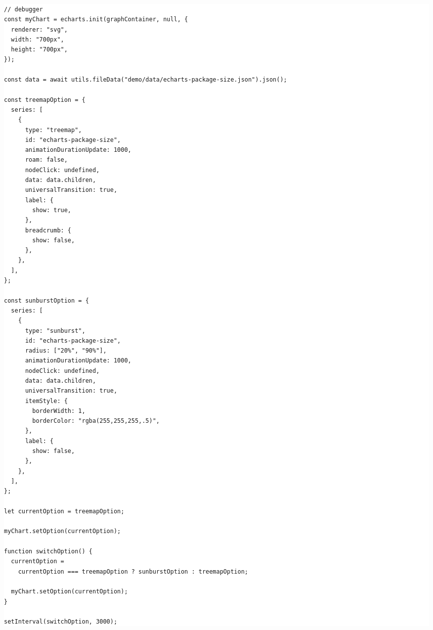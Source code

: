 ```echarts-js
// debugger
const myChart = echarts.init(graphContainer, null, {
  renderer: "svg",
  width: "700px",
  height: "700px",
});

const data = await utils.fileData("demo/data/echarts-package-size.json").json();

const treemapOption = {
  series: [
    {
      type: "treemap",
      id: "echarts-package-size",
      animationDurationUpdate: 1000,
      roam: false,
      nodeClick: undefined,
      data: data.children,
      universalTransition: true,
      label: {
        show: true,
      },
      breadcrumb: {
        show: false,
      },
    },
  ],
};

const sunburstOption = {
  series: [
    {
      type: "sunburst",
      id: "echarts-package-size",
      radius: ["20%", "90%"],
      animationDurationUpdate: 1000,
      nodeClick: undefined,
      data: data.children,
      universalTransition: true,
      itemStyle: {
        borderWidth: 1,
        borderColor: "rgba(255,255,255,.5)",
      },
      label: {
        show: false,
      },
    },
  ],
};

let currentOption = treemapOption;

myChart.setOption(currentOption);

function switchOption() {
  currentOption =
    currentOption === treemapOption ? sunburstOption : treemapOption;

  myChart.setOption(currentOption);
}

setInterval(switchOption, 3000);
```